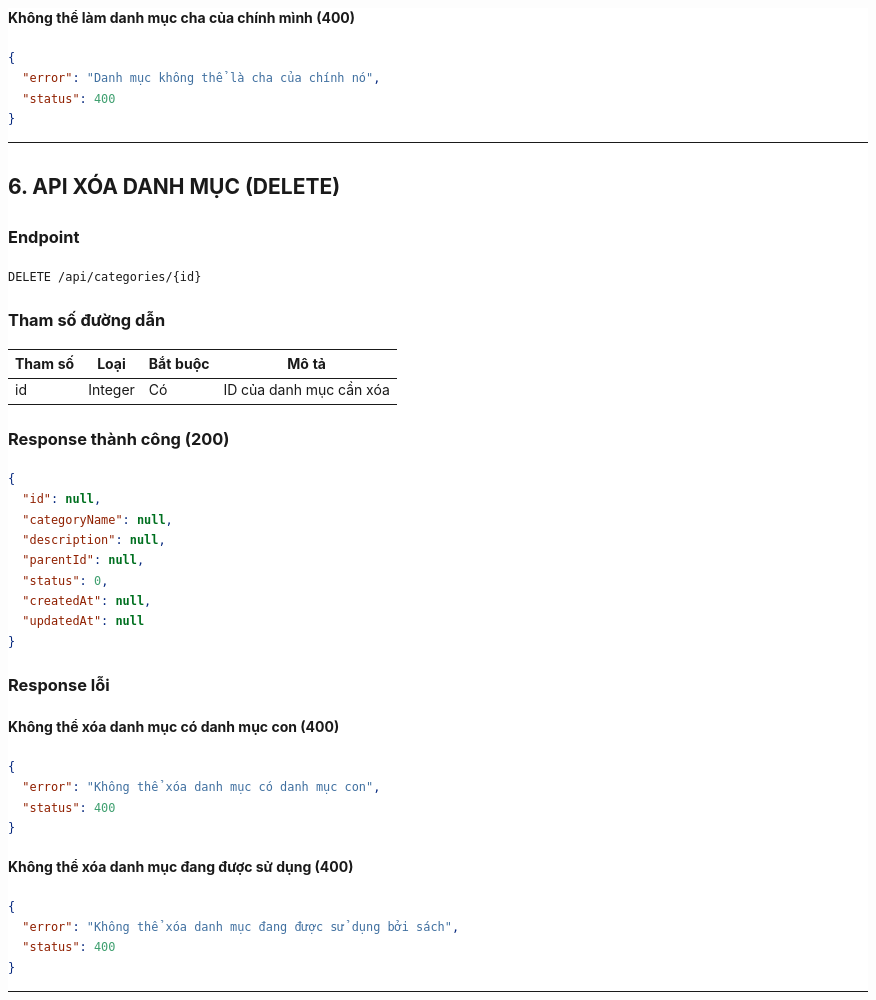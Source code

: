 #### Không thể làm danh mục cha của chính mình (400)
```json
{
  "error": "Danh mục không thể là cha của chính nó",
  "status": 400
}
```

---

## 6. API XÓA DANH MỤC (DELETE)

### Endpoint
```
DELETE /api/categories/{id}
```

### Tham số đường dẫn
| Tham số | Loại | Bắt buộc | Mô tả |
|---------|------|----------|-------|
| id | Integer | Có | ID của danh mục cần xóa |

### Response thành công (200)
```json
{
  "id": null,
  "categoryName": null,
  "description": null,
  "parentId": null,
  "status": 0,
  "createdAt": null,
  "updatedAt": null
}
```

### Response lỗi

#### Không thể xóa danh mục có danh mục con (400)
```json
{
  "error": "Không thể xóa danh mục có danh mục con",
  "status": 400
}
```

#### Không thể xóa danh mục đang được sử dụng (400)
```json
{
  "error": "Không thể xóa danh mục đang được sử dụng bởi sách",
  "status": 400
}
```

---